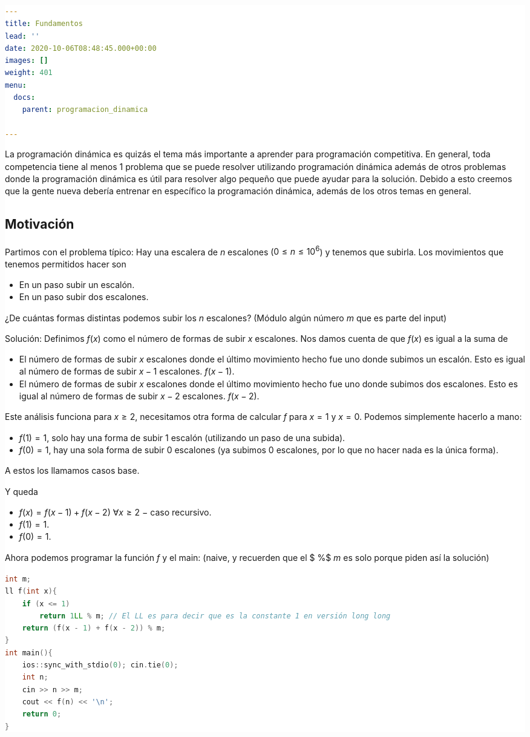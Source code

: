```yaml
---
title: Fundamentos
lead: ''
date: 2020-10-06T08:48:45.000+00:00
images: []
weight: 401
menu:
  docs:
    parent: programacion_dinamica

---
```


La programación dinámica es quizás el tema más importante a aprender para programación competitiva. En general, toda competencia tiene al menos 1 problema que se puede resolver utilizando programación dinámica además de otros problemas donde la programación dinámica es útil para resolver algo pequeño que puede ayudar para la solución. Debido a esto creemos que la gente nueva debería entrenar en específico la programación dinámica, además de los otros temas en general.
## Motivación

Partimos con el problema típico: Hay una escalera de $n$ escalones ($0\leq n\leq 10^6$) y tenemos que subirla. Los movimientos que tenemos permitidos hacer son
-   En un paso subir un escalón.
-   En un paso subir dos escalones.

¿De cuántas formas distintas podemos subir los $n$ escalones? (Módulo algún número $m$ que es parte del input)

Solución: Definimos $f(x)$ como el número de formas de subir $x$ escalones. Nos damos cuenta de que $f(x)$ es igual a la suma de
-   El número de formas de subir $x$ escalones donde el último movimiento hecho fue uno donde subimos un escalón. Esto es igual al número de formas de subir $x - 1$ escalones. $f(x - 1)$.
-   El número de formas de subir $x$ escalones donde el último movimiento hecho fue uno donde subimos dos escalones. Esto es igual al número de formas de subir $x - 2$ escalones. $f(x - 2)$.

Este análisis funciona para $x\geq 2$, necesitamos otra forma de calcular $f$ para $x = 1$ y $x = 0$. Podemos simplemente hacerlo a mano:
-   $f(1) = 1$, solo hay una forma de subir $1$ escalón (utilizando un paso de una subida).
-   $f(0) = 1$, hay una sola forma de subir $0$ escalones (ya subimos $0$ escalones, por lo que no hacer nada es la única forma).

A estos los llamamos casos base.

Y queda 
-   $f(x) = f(x - 1) + f(x - 2)$ $\forall x\geq 2$ $-$ caso recursivo.
-   $f(1) = 1$.
-   $f(0) = 1$.

Ahora podemos programar la función $f$ y el main: (naive, y recuerden que el $ \%$ $m$ es solo porque piden así la solución)
```c++
int m;
ll f(int x){
    if (x <= 1)
        return 1LL % m; // El LL es para decir que es la constante 1 en versión long long
    return (f(x - 1) + f(x - 2)) % m;
}
int main(){
    ios::sync_with_stdio(0); cin.tie(0);
    int n;
    cin >> n >> m;
    cout << f(n) << '\n';
    return 0;
}
```